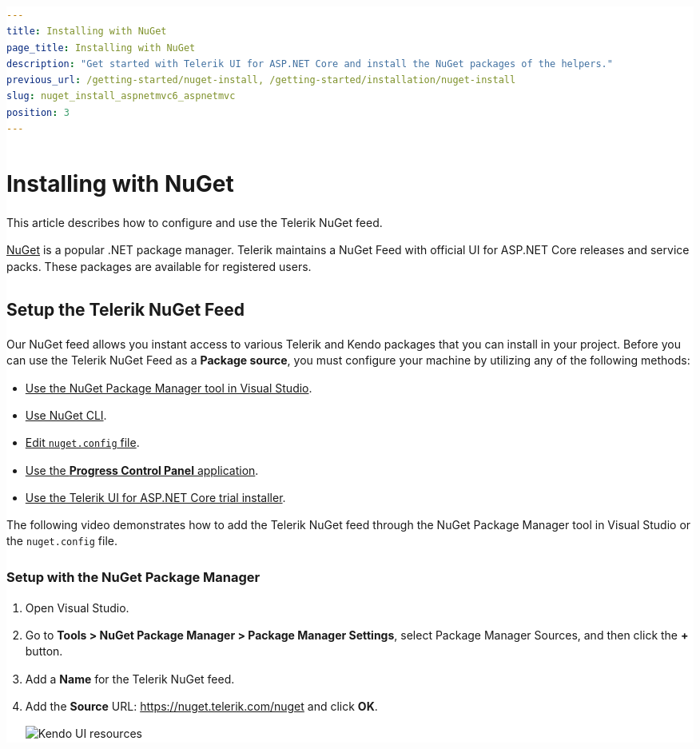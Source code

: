 ```yaml
---
title: Installing with NuGet
page_title: Installing with NuGet
description: "Get started with Telerik UI for ASP.NET Core and install the NuGet packages of the helpers."
previous_url: /getting-started/nuget-install, /getting-started/installation/nuget-install
slug: nuget_install_aspnetmvc6_aspnetmvc
position: 3
---
```


# Installing with NuGet

This article describes how to configure and use the Telerik NuGet feed. 

[NuGet](https://www.nuget.org) is a popular .NET package manager. Telerik maintains a NuGet Feed with official UI for ASP.NET Core releases and service packs. These packages are available for registered users.

## Setup the Telerik NuGet Feed

Our NuGet feed allows you instant access to various Telerik and Kendo packages that you can install in your project. Before you can use the Telerik NuGet Feed as a **Package source**, you must configure your machine by utilizing any of the following methods:

* [Use the NuGet Package Manager tool in Visual Studio](#setup-with-the-nuget-package-manager).

* [Use NuGet CLI](#setup-with-nuget-cli).

* [Edit `nuget.config` file](#setup-with-nugetconfig).

* [Use the **Progress Control Panel** application](#setup-with-the-progress-control-panel-application).

* [Use the Telerik UI for ASP.NET Core trial installer](#setup-with-the-trial-installer).

The following video demonstrates how to add the Telerik NuGet feed through the NuGet Package Manager tool in Visual Studio or the `nuget.config` file.

<iframe width="560" height="315" src="https://www.youtube.com/embed/c3m_BLMXNDk" frameborder="0" allow="accelerometer; autoplay; encrypted-media; gyroscope; picture-in-picture" allowfullscreen></iframe>

### Setup with the NuGet Package Manager

1. Open Visual Studio.

1. Go to **Tools > NuGet Package Manager > Package Manager Settings**, select Package Manager Sources, and then click the **+** button.

1. Add a **Name** for the Telerik NuGet feed.

1. Add the **Source** URL: https://nuget.telerik.com/nuget and click **OK**.

    ![Kendo UI resources](../getting-started-core/images/add-nuget-source.png)
